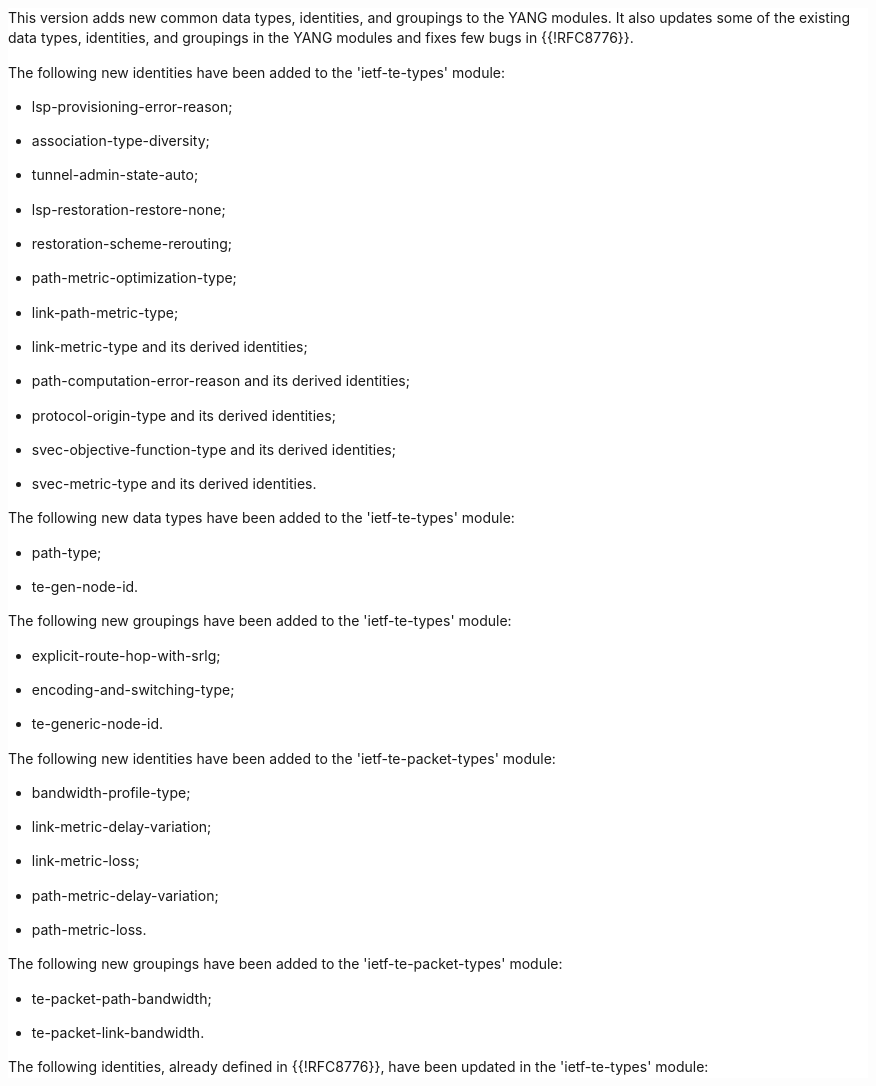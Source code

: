 This version adds new common data types, identities, and groupings to the YANG modules. It also updates some of the existing data types, identities, and groupings in the YANG modules and fixes few bugs in {{!RFC8776}}.

The following new identities have been added to the 'ietf-te-types' module:

- lsp-provisioning-error-reason;

- association-type-diversity;

- tunnel-admin-state-auto;

- lsp-restoration-restore-none;

- restoration-scheme-rerouting;

- path-metric-optimization-type;

- link-path-metric-type;

- link-metric-type and its derived identities;

- path-computation-error-reason and its derived identities;

- protocol-origin-type and its derived identities;

- svec-objective-function-type and its derived identities;

- svec-metric-type and its derived identities.

The following new data types have been added to the 'ietf-te-types' module:

- path-type;

- te-gen-node-id.

The following new groupings have been added to the 'ietf-te-types' module:

- explicit-route-hop-with-srlg;

- encoding-and-switching-type;

- te-generic-node-id.

The following new identities have been added to the 'ietf-te-packet-types' module:

- bandwidth-profile-type;

- link-metric-delay-variation;

- link-metric-loss;

- path-metric-delay-variation;

- path-metric-loss.

The following new groupings have been added to the 'ietf-te-packet-types' module:

- te-packet-path-bandwidth;

- te-packet-link-bandwidth.

The following identities, already defined in {{!RFC8776}}, have been updated in the 'ietf-te-types' module:
